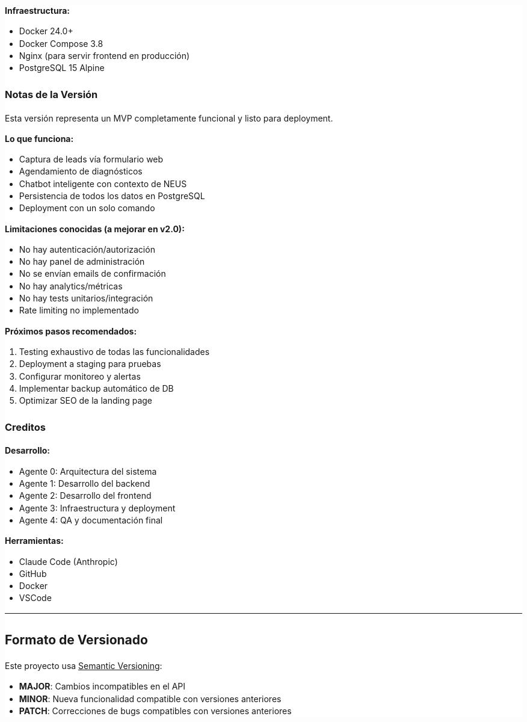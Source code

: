 **Infraestructura:**
- Docker 24.0+
- Docker Compose 3.8
- Nginx (para servir frontend en producción)
- PostgreSQL 15 Alpine

### Notas de la Versión

Esta versión representa un MVP completamente funcional y listo para deployment.

**Lo que funciona:**
- Captura de leads vía formulario web
- Agendamiento de diagnósticos
- Chatbot inteligente con contexto de NEUS
- Persistencia de todos los datos en PostgreSQL
- Deployment con un solo comando

**Limitaciones conocidas (a mejorar en v2.0):**
- No hay autenticación/autorización
- No hay panel de administración
- No se envían emails de confirmación
- No hay analytics/métricas
- No hay tests unitarios/integración
- Rate limiting no implementado

**Próximos pasos recomendados:**
1. Testing exhaustivo de todas las funcionalidades
2. Deployment a staging para pruebas
3. Configurar monitoreo y alertas
4. Implementar backup automático de DB
5. Optimizar SEO de la landing page

### Creditos

**Desarrollo:**
- Agente 0: Arquitectura del sistema
- Agente 1: Desarrollo del backend
- Agente 2: Desarrollo del frontend
- Agente 3: Infraestructura y deployment
- Agente 4: QA y documentación final

**Herramientas:**
- Claude Code (Anthropic)
- GitHub
- Docker
- VSCode

---

## Formato de Versionado

Este proyecto usa [Semantic Versioning](https://semver.org/):
- **MAJOR**: Cambios incompatibles en el API
- **MINOR**: Nueva funcionalidad compatible con versiones anteriores
- **PATCH**: Correcciones de bugs compatibles con versiones anteriores

